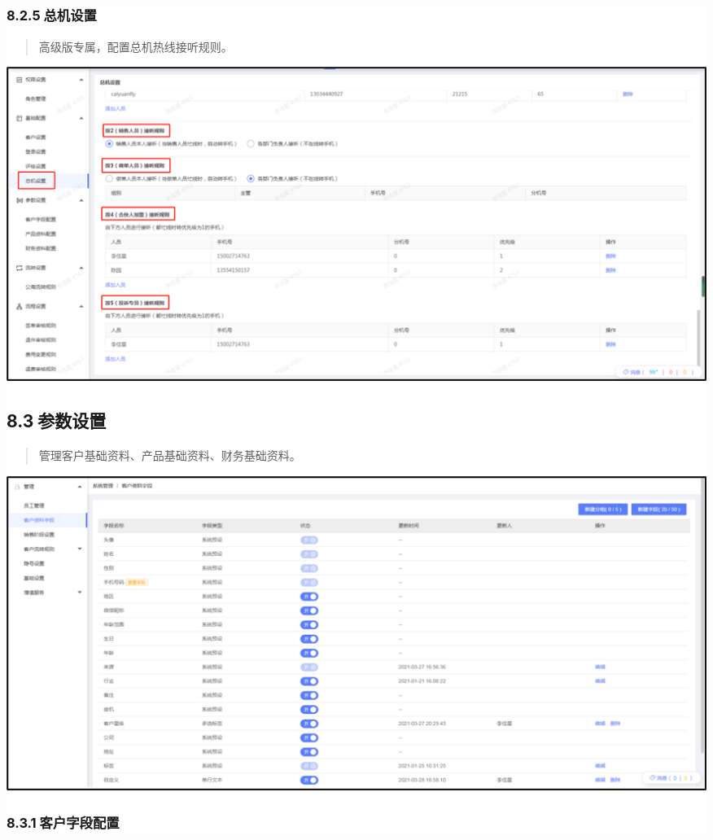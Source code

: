 ### 8.2.5 总机设置
> 高级版专属，配置总机热线接听规则。

![评级设置](../../images/manual/financial/8.2.5-1.png)

## 8.3 参数设置
> 管理客户基础资料、产品基础资料、财务基础资料。

![参数设置](../../images/manual/financial/8.3-1.png)

### 8.3.1 客户字段配置
